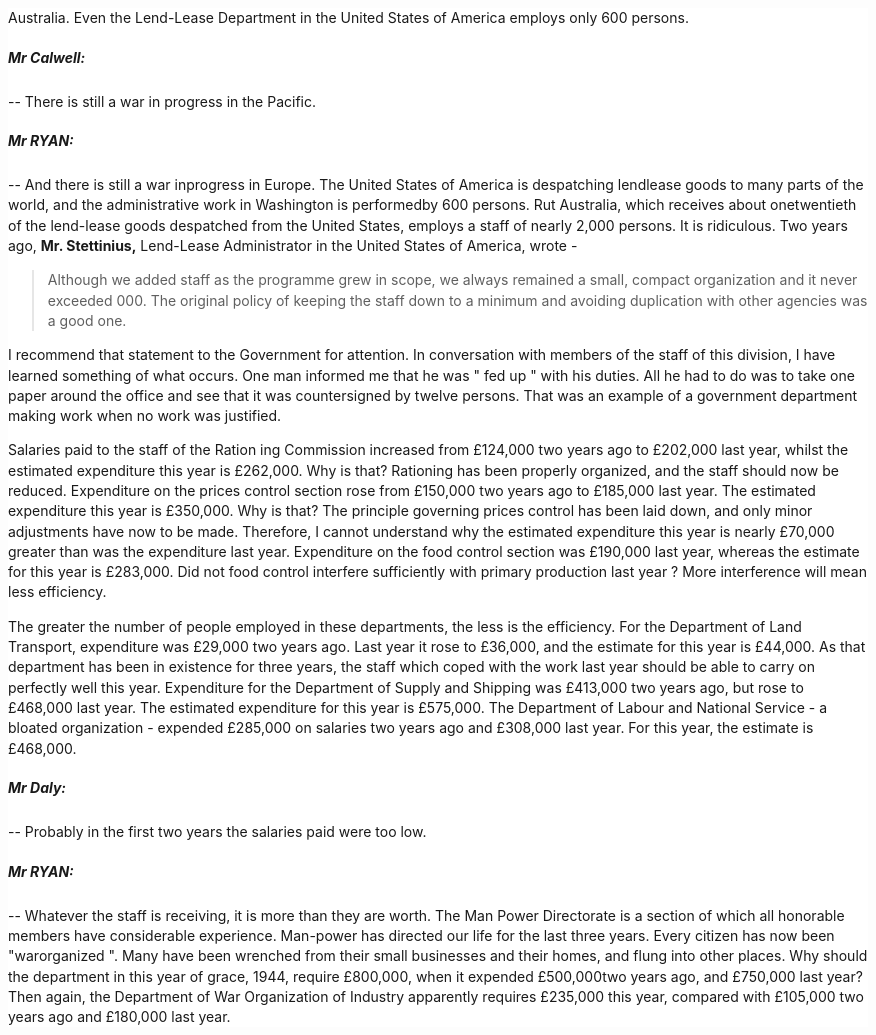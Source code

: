 
Australia. Even the Lend-Lease Department in the United States of America employs only 600 persons. 

##### Mr Calwell:

-- There is still a war in progress in the Pacific. 

##### Mr RYAN:

-- And there is still a war inprogress in Europe. The United States of America is despatching lendlease goods to many parts of the world, and the administrative work in Washington is performedby 600 persons. Rut Australia, which receives about onetwentieth of the lend-lease goods despatched from the United States, employs a staff of nearly 2,000 persons. It is ridiculous. Two years ago,  **Mr. Stettinius,**  Lend-Lease Administrator in the United States of America, wrote - 

  >Although we added staff as the programme grew in scope, we always remained a small, compact organization and it never exceeded 000. The original policy of keeping the staff down to a minimum and avoiding duplication with other agencies was a good one. 

I recommend that statement to the Government for attention. In conversation with members of the staff of this division, I have learned something of what occurs. One man informed me that he was " fed up " with his duties. All he had to do was to take one paper around the office and see that it was countersigned by twelve persons. That was an example of a government department making work when no work was justified. 

  Salaries paid to the staff of the Ration ing Commission increased from £124,000 two years ago to £202,000 last year, whilst the estimated expenditure this year is £262,000. Why is that? Rationing has been properly organized, and the staff should now be reduced. Expenditure on the prices control section rose from £150,000 two years ago to £185,000 last year. The estimated expenditure this year is £350,000. Why is that? The principle governing prices control has been laid down, and only minor adjustments have now to be made. Therefore, I cannot understand why the estimated expenditure this year is nearly £70,000 greater than was the expenditure last year. Expenditure on the food control section was £190,000 last year, whereas the estimate for this year is £283,000. Did not food control interfere sufficiently with primary production last year ? More interference will mean less efficiency. 

The greater the number of people employed in these departments, the less is the efficiency. For the Department of Land Transport, expenditure was £29,000 two years ago. Last year it rose to £36,000, and the estimate for this year is £44,000. As that department has been in existence for three years, the staff which coped with the work last year should be able to carry on perfectly well this year. Expenditure for the Department of Supply and Shipping was £413,000 two years ago, but rose to £468,000 last year. The estimated expenditure for this year is £575,000. The Department of Labour and National Service - a bloated organization - expended £285,000 on salaries two years ago and £308,000 last year. For this year, the estimate is £468,000. 

##### Mr Daly:

-- Probably in the first two years the salaries paid were too low. 

##### Mr RYAN:

-- Whatever the staff is receiving, it is more than they are worth. The Man Power Directorate is a section of which all honorable members have considerable experience. Man-power has directed our life for the last three years. Every citizen has now been "warorganized ". Many have been wrenched from their small businesses and their homes, and flung into other places. Why should the department in this year of grace, 1944, require £800,000, when it expended £500,000two years ago, and £750,000 last year? Then again, the Department of War Organization of Industry apparently requires £235,000 this year, compared with £105,000 two years ago and £180,000 last year. 
